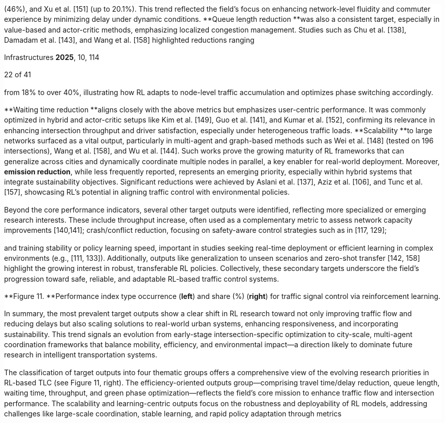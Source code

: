 \(46%\), and Xu et al. \[151\] \(up to 20.1%\). This trend reflected the field’s focus on enhancing network-level fluidity and commuter experience by minimizing delay under dynamic conditions. **Queue length reduction **was also a consistent target, especially in value-based and actor-critic methods, emphasizing localized congestion management. Studies such as Chu et al. \[138\], Damadam et al. \[143\], and Wang et al. \[158\] highlighted reductions ranging



Infrastructures **2025**, 10, 114

22 of 41

from 18% to over 40%, illustrating how RL adapts to node-level traffic accumulation and optimizes phase switching accordingly. 

**Waiting time reduction **aligns closely with the above metrics but emphasizes user-centric performance. It was commonly optimized in hybrid and actor-critic setups like Kim et al. \[149\], Guo et al. \[141\], and Kumar et al. \[152\], confirming its relevance in enhancing intersection throughput and driver satisfaction, especially under heterogeneous traffic loads. **Scalability **to large networks surfaced as a vital output, particularly in multi-agent and graph-based methods such as Wei et al. \[148\] \(tested on 196 intersections\), Wang et al. \[158\], and Wu et al. \[144\]. Such works prove the growing maturity of RL frameworks that can generalize across cities and dynamically coordinate multiple nodes in parallel, a key enabler for real-world deployment. Moreover, **emission reduction**, while less frequently reported, represents an emerging priority, especially within hybrid systems that integrate sustainability objectives. Significant reductions were achieved by Aslani et al. \[137\], Aziz et al. \[106\], and Tunc et al. \[157\], showcasing RL’s potential in aligning traffic control with environmental policies. 

Beyond the core performance indicators, several other target outputs were identified, reflecting more specialized or emerging research interests. These include throughput increase, often used as a complementary metric to assess network capacity improvements \[140,141\]; crash/conflict reduction, focusing on safety-aware control strategies such as in \[117, 129\]; 

and training stability or policy learning speed, important in studies seeking real-time deployment or efficient learning in complex environments \(e.g., \[111, 133\]\). Additionally, outputs like generalization to unseen scenarios and zero-shot transfer \[142, 158\] highlight the growing interest in robust, transferable RL policies. Collectively, these secondary targets underscore the field’s progression toward safe, reliable, and adaptable RL-based traffic control systems. 

**Figure 11. **Performance index type occurrence \(**left**\) and share \(%\) \(**right**\) for traffic signal control via reinforcement learning. 

In summary, the most prevalent target outputs show a clear shift in RL research toward not only improving traffic flow and reducing delays but also scaling solutions to real-world urban systems, enhancing responsiveness, and incorporating sustainability. This trend signals an evolution from early-stage intersection-specific optimization to city-scale, multi-agent coordination frameworks that balance mobility, efficiency, and environmental impact—a direction likely to dominate future research in intelligent transportation systems. 

The classification of target outputs into four thematic groups offers a comprehensive view of the evolving research priorities in RL-based TLC \(see Figure 11, right\). The efficiency-oriented outputs group—comprising travel time/delay reduction, queue length, waiting time, throughput, and green phase optimization—reflects the field’s core mission to enhance traffic flow and intersection performance. The scalability and learning-centric outputs focus on the robustness and deployability of RL models, addressing challenges like large-scale coordination, stable learning, and rapid policy adaptation through metrics
